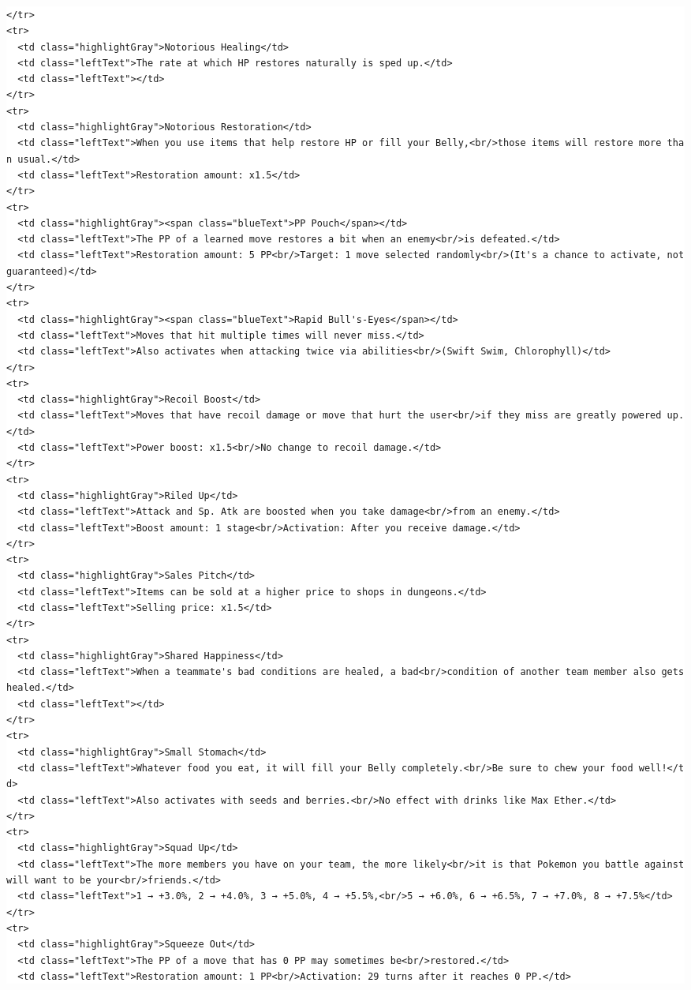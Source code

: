     </tr>
    <tr>
      <td class="highlightGray">Notorious Healing</td>
      <td class="leftText">The rate at which HP restores naturally is sped up.</td>
      <td class="leftText"></td>
    </tr>
    <tr>
      <td class="highlightGray">Notorious Restoration</td>
      <td class="leftText">When you use items that help restore HP or fill your Belly,<br/>those items will restore more than usual.</td>
      <td class="leftText">Restoration amount: x1.5</td>
    </tr>
    <tr>
      <td class="highlightGray"><span class="blueText">PP Pouch</span></td>
      <td class="leftText">The PP of a learned move restores a bit when an enemy<br/>is defeated.</td>
      <td class="leftText">Restoration amount: 5 PP<br/>Target: 1 move selected randomly<br/>(It's a chance to activate, not guaranteed)</td>
    </tr>
    <tr>
      <td class="highlightGray"><span class="blueText">Rapid Bull's-Eyes</span></td>
      <td class="leftText">Moves that hit multiple times will never miss.</td>
      <td class="leftText">Also activates when attacking twice via abilities<br/>(Swift Swim, Chlorophyll)</td>
    </tr>
    <tr>
      <td class="highlightGray">Recoil Boost</td>
      <td class="leftText">Moves that have recoil damage or move that hurt the user<br/>if they miss are greatly powered up.</td>
      <td class="leftText">Power boost: x1.5<br/>No change to recoil damage.</td>
    </tr>
    <tr>
      <td class="highlightGray">Riled Up</td>
      <td class="leftText">Attack and Sp. Atk are boosted when you take damage<br/>from an enemy.</td>
      <td class="leftText">Boost amount: 1 stage<br/>Activation: After you receive damage.</td>
    </tr>
    <tr>
      <td class="highlightGray">Sales Pitch</td>
      <td class="leftText">Items can be sold at a higher price to shops in dungeons.</td>
      <td class="leftText">Selling price: x1.5</td>
    </tr>
    <tr>
      <td class="highlightGray">Shared Happiness</td>
      <td class="leftText">When a teammate's bad conditions are healed, a bad<br/>condition of another team member also gets healed.</td>
      <td class="leftText"></td>
    </tr>
    <tr>
      <td class="highlightGray">Small Stomach</td>
      <td class="leftText">Whatever food you eat, it will fill your Belly completely.<br/>Be sure to chew your food well!</td>
      <td class="leftText">Also activates with seeds and berries.<br/>No effect with drinks like Max Ether.</td>
    </tr>
    <tr>
      <td class="highlightGray">Squad Up</td>
      <td class="leftText">The more members you have on your team, the more likely<br/>it is that Pokemon you battle against will want to be your<br/>friends.</td>
      <td class="leftText">1 → +3.0%, 2 → +4.0%, 3 → +5.0%, 4 → +5.5%,<br/>5 → +6.0%, 6 → +6.5%, 7 → +7.0%, 8 → +7.5%</td>
    </tr>
    <tr>
      <td class="highlightGray">Squeeze Out</td>
      <td class="leftText">The PP of a move that has 0 PP may sometimes be<br/>restored.</td>
      <td class="leftText">Restoration amount: 1 PP<br/>Activation: 29 turns after it reaches 0 PP.</td>